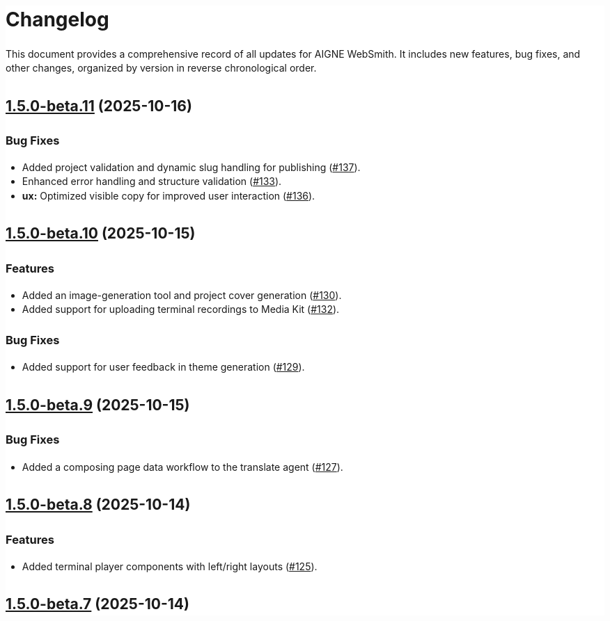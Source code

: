 # Changelog

This document provides a comprehensive record of all updates for AIGNE WebSmith. It includes new features, bug fixes, and other changes, organized by version in reverse chronological order.

## [1.5.0-beta.11](https://github.com/AIGNE-io/aigne-web-smith/compare/v1.5.0-beta.10...v1.5.0-beta.11) (2025-10-16)

### Bug Fixes

*   Added project validation and dynamic slug handling for publishing ([#137](https://github.com/AIGNE-io/aigne-web-smith/issues/137)).
*   Enhanced error handling and structure validation ([#133](https://github.com/AIGNE-io/aigne-web-smith/issues/133)).
*   **ux:** Optimized visible copy for improved user interaction ([#136](https://github.com/AIGNE-io/aigne-web-smith/issues/136)).

## [1.5.0-beta.10](https://github.com/AIGNE-io/aigne-web-smith/compare/v1.5.0-beta.9...v1.5.0-beta.10) (2025-10-15)

### Features

*   Added an image-generation tool and project cover generation ([#130](https://github.com/AIGNE-io/aigne-web-smith/issues/130)).
*   Added support for uploading terminal recordings to Media Kit ([#132](https://github.com/AIGNE-io/aigne-web-smith/issues/132)).

### Bug Fixes

*   Added support for user feedback in theme generation ([#129](https://github.com/AIGNE-io/aigne-web-smith/issues/129)).

## [1.5.0-beta.9](https://github.com/AIGNE-io/aigne-web-smith/compare/v1.5.0-beta.8...v1.5.0-beta.9) (2025-10-15)

### Bug Fixes

*   Added a composing page data workflow to the translate agent ([#127](https://github.com/AIGNE-io/aigne-web-smith/issues/127)).

## [1.5.0-beta.8](https://github.com/AIGNE-io/aigne-web-smith/compare/v1.5.0-beta.7...v1.5.0-beta.8) (2025-10-14)

### Features

*   Added terminal player components with left/right layouts ([#125](https://github.com/AIGNE-io/aigne-web-smith/issues/125)).

## [1.5.0-beta.7](https://github.com/AIGNE-io/aigne-web-smith/compare/v1.5.0-beta.6...v1.5.0-beta.7) (2025-10-14)
